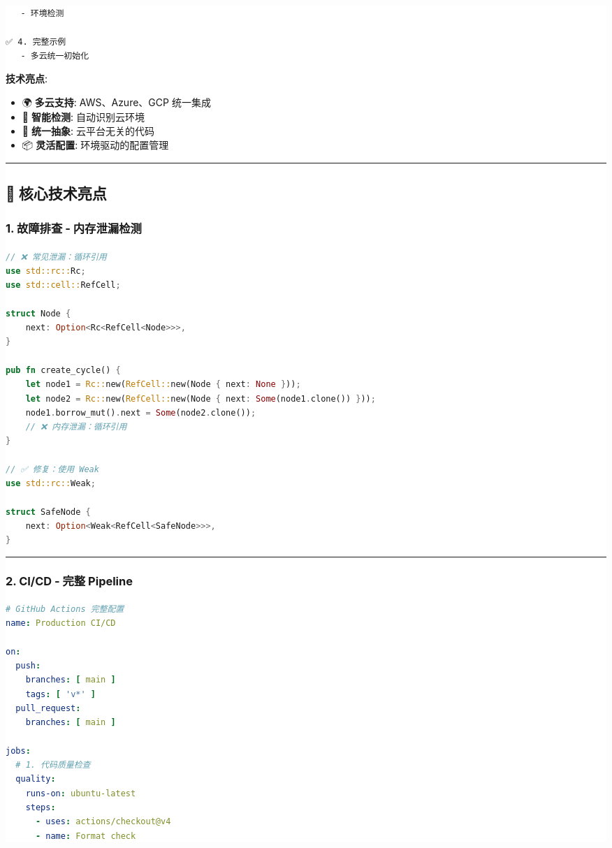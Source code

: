 ```text
   - 环境检测

✅ 4. 完整示例
   - 多云统一初始化
```

**技术亮点**:

- 🌍 **多云支持**: AWS、Azure、GCP 统一集成
- 🎯 **智能检测**: 自动识别云环境
- 🔧 **统一抽象**: 云平台无关的代码
- 📦 **灵活配置**: 环境驱动的配置管理

---

## 🌟 核心技术亮点

### 1. 故障排查 - 内存泄漏检测

```rust
// ❌ 常见泄漏：循环引用
use std::rc::Rc;
use std::cell::RefCell;

struct Node {
    next: Option<Rc<RefCell<Node>>>,
}

pub fn create_cycle() {
    let node1 = Rc::new(RefCell::new(Node { next: None }));
    let node2 = Rc::new(RefCell::new(Node { next: Some(node1.clone()) }));
    node1.borrow_mut().next = Some(node2.clone());
    // ❌ 内存泄漏：循环引用
}

// ✅ 修复：使用 Weak
use std::rc::Weak;

struct SafeNode {
    next: Option<Weak<RefCell<SafeNode>>>,
}
```

---

### 2. CI/CD - 完整 Pipeline

```yaml
# GitHub Actions 完整配置
name: Production CI/CD

on:
  push:
    branches: [ main ]
    tags: [ 'v*' ]
  pull_request:
    branches: [ main ]

jobs:
  # 1. 代码质量检查
  quality:
    runs-on: ubuntu-latest
    steps:
      - uses: actions/checkout@v4
      - name: Format check
```